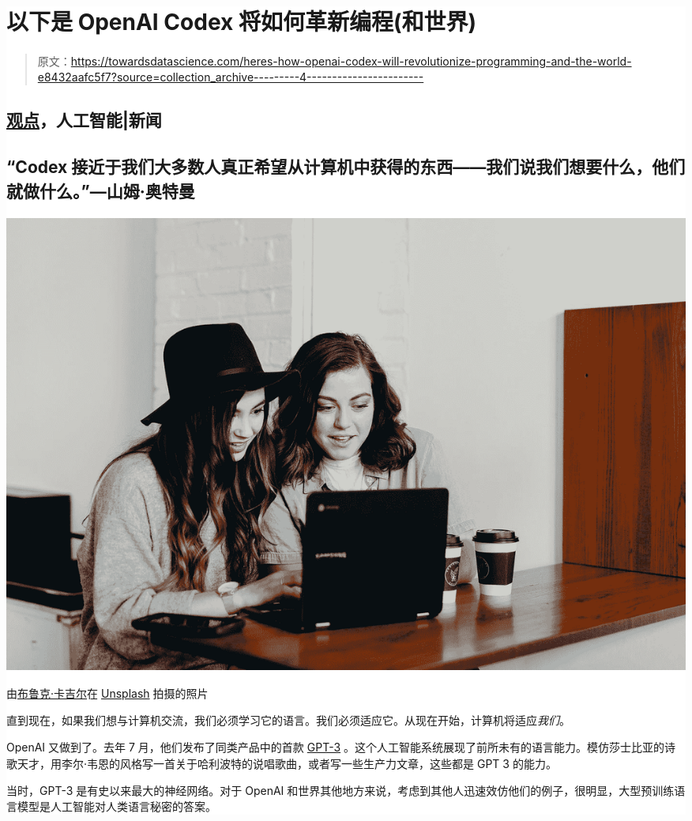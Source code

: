 # 以下是 OpenAI Codex 将如何革新编程(和世界)

> 原文：<https://towardsdatascience.com/heres-how-openai-codex-will-revolutionize-programming-and-the-world-e8432aafc5f7?source=collection_archive---------4----------------------->

## [观点](https://towardsdatascience.com/tagged/opinion)，人工智能|新闻

## “Codex 接近于我们大多数人真正希望从计算机中获得的东西——我们说我们想要什么，他们就做什么。”—山姆·奥特曼

![](img/9b24b541cf315e81b620218a0088a29f.png)

由[布鲁克·卡吉尔](https://unsplash.com/@brookecagle?utm_source=medium&utm_medium=referral)在 [Unsplash](https://unsplash.com?utm_source=medium&utm_medium=referral) 拍摄的照片

直到现在，如果我们想与计算机交流，我们必须学习它的语言。我们必须适应它。从现在开始，计算机将适应*我们*。

OpenAI 又做到了。去年 7 月，他们发布了同类产品中的首款 [GPT-3](/gpt-3-a-complete-overview-190232eb25fd) 。这个人工智能系统展现了前所未有的语言能力。模仿莎士比亚的诗歌天才，用李尔·韦恩的风格写一首关于哈利波特的说唱歌曲，或者写一些生产力文章，这些都是 GPT 3 的能力。

当时，GPT-3 是有史以来最大的神经网络。对于 OpenAI 和世界其他地方来说，考虑到其他人迅速效仿他们的例子，很明显，大型预训练语言模型是人工智能对人类语言秘密的答案。

